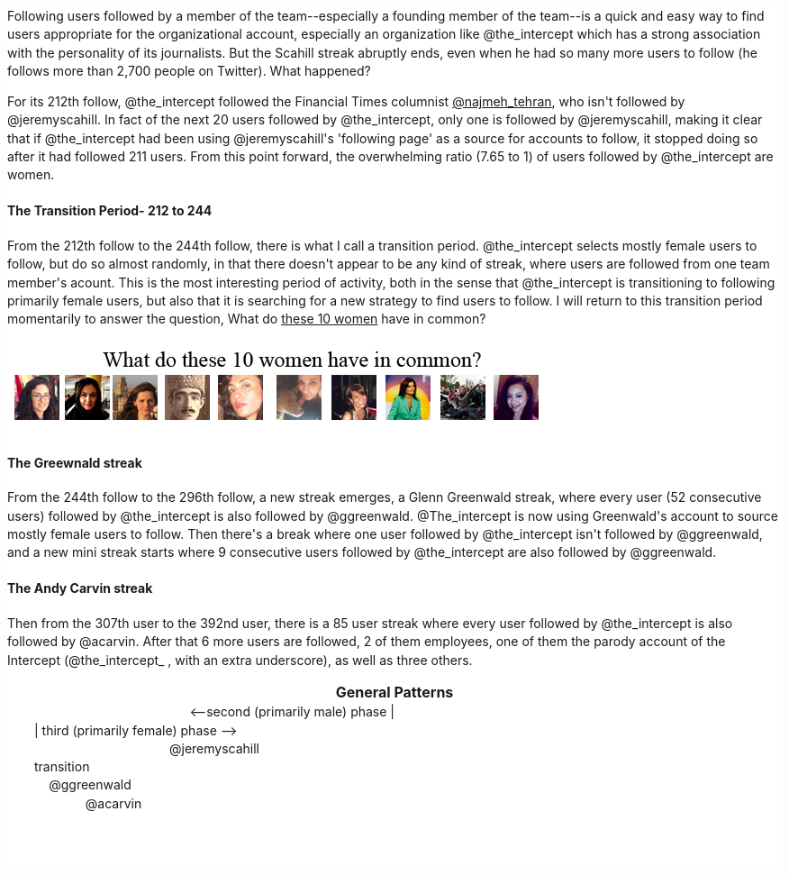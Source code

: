 Following users followed by a member of the team--especially a founding member of the team--is a quick and easy way to find users appropriate for the organizational account, especially an organization like @the_intercept which has a strong association with the personality of its journalists. But the Scahill streak abruptly ends, even when he had so many more users to follow (he follows more than 2,700 people on Twitter). What happened?

For its 212th follow, @the_intercept followed the Financial Times columnist <a href="https://twitter.com/najmeh_tehran">@najmeh_tehran</a>, who isn't followed by @jeremyscahill. In fact of the next 20 users followed by @the_intercept, only one is followed by @jeremyscahill, making it clear that if @the_intercept had been using @jeremyscahill's 'following page' as a source for accounts to follow, it stopped doing so after it had followed 211 users.  From this point forward, the overwhelming ratio (7.65 to 1) of users followed by @the_intercept are women.  

<h4>The Transition Period- 212 to 244</h4>

From the 212th follow to the 244th follow, there is what I call a transition period. @the_intercept selects mostly female users to follow, but do so almost randomly, in that there doesn't appear to be any kind of streak, where users are followed from one team member's acount.  This is the most interesting period of activity, both in the sense that @the_intercept is transitioning to following primarily female users, but also that it is searching for a new strategy to find users to follow. I will return to this transition period momentarily to answer the question, What do <a href="https://dl.dropboxusercontent.com/u/10328969/10women.png" target="_blank">these 10 women</a> have in common? 

<img class="image-center" src="/10women.png">

<h4>The Greewnald streak</h4>

From the 244th follow to the 296th follow, a new streak emerges, a Glenn Greenwald streak, where every user (52 consecutive users) followed by @the_intercept is also followed by @ggreenwald. @The_intercept is now using Greenwald's account to source mostly female users to follow. Then there's a break where one user followed by @the_intercept isn't followed by @ggreenwald, and a new mini streak starts where 9 consecutive users followed by @the_intercept are also followed by @ggreenwald. 

<h4>The Andy Carvin streak</h4>

Then from the 307th user to the 392nd user, there is a 85 user streak where every user followed by @the_intercept is also followed by @acarvin. After that 6 more users are followed, 2 of them employees, one of them the parody account of the Intercept (@the_intercept_ , with an extra underscore), as well as three others.

<div class="flat_chart" style="width:800px; margin-left:auto; margin-right:auto">
 <div class="so_another_blue_2" style="width: 800px; text-align: center; font-size: 16px; font-weight: bold;">General Patterns</div> 
    <div style="width: 400px; text-align: right"><--second (primarily male) phase |</div>
     <div style="width:372px; text-align: left">| third (primarily female) phase --></div>
    <div class="flat_chart_blue" style="width: 400px; text-align:center;">@jeremyscahill </div>
     <div class="flat_chart_pink" style="width: 66px;">transition</div>
    <div class="flat_chart_pink" style="width: 124px; text-align:center; ">@ggreenwald </div>
    <div class="flat_chart_pink" style="width: 176px; text-align:center; ">@acarvin </div>   
</div>
<br/>
<br/>
<br/>
